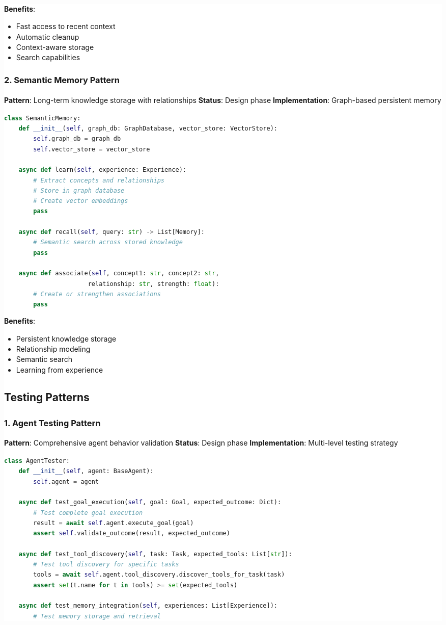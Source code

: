 **Benefits**:
- Fast access to recent context
- Automatic cleanup
- Context-aware storage
- Search capabilities

### 2. Semantic Memory Pattern

**Pattern**: Long-term knowledge storage with relationships
**Status**: Design phase
**Implementation**: Graph-based persistent memory

```python
class SemanticMemory:
    def __init__(self, graph_db: GraphDatabase, vector_store: VectorStore):
        self.graph_db = graph_db
        self.vector_store = vector_store
    
    async def learn(self, experience: Experience):
        # Extract concepts and relationships
        # Store in graph database
        # Create vector embeddings
        pass
    
    async def recall(self, query: str) -> List[Memory]:
        # Semantic search across stored knowledge
        pass
    
    async def associate(self, concept1: str, concept2: str, 
                       relationship: str, strength: float):
        # Create or strengthen associations
        pass
```

**Benefits**:
- Persistent knowledge storage
- Relationship modeling
- Semantic search
- Learning from experience

## Testing Patterns

### 1. Agent Testing Pattern

**Pattern**: Comprehensive agent behavior validation
**Status**: Design phase
**Implementation**: Multi-level testing strategy

```python
class AgentTester:
    def __init__(self, agent: BaseAgent):
        self.agent = agent
    
    async def test_goal_execution(self, goal: Goal, expected_outcome: Dict):
        # Test complete goal execution
        result = await self.agent.execute_goal(goal)
        assert self.validate_outcome(result, expected_outcome)
    
    async def test_tool_discovery(self, task: Task, expected_tools: List[str]):
        # Test tool discovery for specific tasks
        tools = await self.agent.tool_discovery.discover_tools_for_task(task)
        assert set(t.name for t in tools) >= set(expected_tools)
    
    async def test_memory_integration(self, experiences: List[Experience]):
        # Test memory storage and retrieval
```